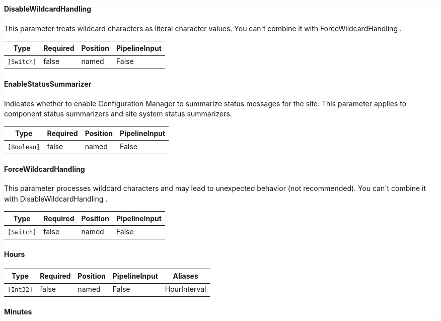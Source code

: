 

#### **DisableWildcardHandling**

This parameter treats wildcard characters as literal character values. You can't combine it with ForceWildcardHandling .






|Type      |Required|Position|PipelineInput|
|----------|--------|--------|-------------|
|`[Switch]`|false   |named   |False        |



#### **EnableStatusSummarizer**

Indicates whether to enable Configuration Manager to summarize status messages for the site. This parameter applies to component status summarizers and site system status summarizers.






|Type       |Required|Position|PipelineInput|
|-----------|--------|--------|-------------|
|`[Boolean]`|false   |named   |False        |



#### **ForceWildcardHandling**

This parameter processes wildcard characters and may lead to unexpected behavior (not recommended). You can't combine it with DisableWildcardHandling .






|Type      |Required|Position|PipelineInput|
|----------|--------|--------|-------------|
|`[Switch]`|false   |named   |False        |



#### **Hours**








|Type     |Required|Position|PipelineInput|Aliases     |
|---------|--------|--------|-------------|------------|
|`[Int32]`|false   |named   |False        |HourInterval|



#### **Minutes**
